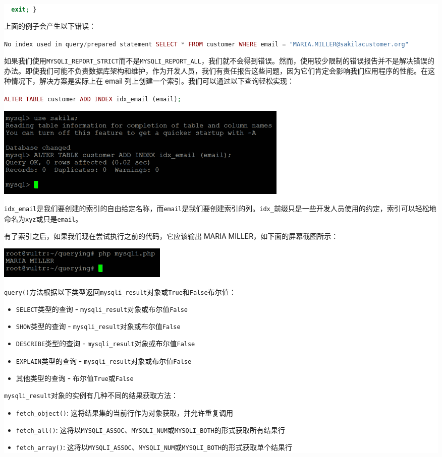 ```php
  exit; }

```

上面的例子会产生以下错误：

```php
No index used in query/prepared statement SELECT * FROM customer WHERE email = "MARIA.MILLER@sakilacustomer.org"

```

如果我们使用`MYSQLI_REPORT_STRICT`而不是`MYSQLI_REPORT_ALL`，我们就不会得到错误。然而，使用较少限制的错误报告并不是解决错误的办法。即使我们可能不负责数据库架构和维护，作为开发人员，我们有责任报告这些问题，因为它们肯定会影响我们应用程序的性能。在这种情况下，解决方案是实际上在 email 列上创建一个索引。我们可以通过以下查询轻松实现：

```php
ALTER TABLE customer ADD INDEX idx_email (email);

```

![](img/03089aff-be4e-4585-965d-fe41c12c0b33.png)

`idx_email`是我们要创建的索引的自由给定名称，而`email`是我们要创建索引的列。`idx_`前缀只是一些开发人员使用的约定，索引可以轻松地命名为`xyz`或只是`email`。

有了索引之后，如果我们现在尝试执行之前的代码，它应该输出 MARIA MILLER，如下面的屏幕截图所示：

![](img/80f364e5-0d24-403b-85d8-5184b001d2f7.png)

`query()`方法根据以下类型返回`mysqli_result`对象或`True`和`False`布尔值：

+   `SELECT`类型的查询 - `mysqli_result`对象或布尔值`False`

+   `SHOW`类型的查询 - `mysqli_result`对象或布尔值`False`

+   `DESCRIBE`类型的查询 - `mysqli_result`对象或布尔值`False`

+   `EXPLAIN`类型的查询 - `mysqli_result`对象或布尔值`False`

+   其他类型的查询 - 布尔值`True`或`False`

`mysqli_result`对象的实例有几种不同的结果获取方法：

+   `fetch_object()`: 这将结果集的当前行作为对象获取，并允许重复调用

+   `fetch_all()`: 这将以`MYSQLI_ASSOC`、`MYSQLI_NUM`或`MYSQLI_BOTH`的形式获取所有结果行

+   `fetch_array()`: 这将以`MYSQLI_ASSOC`、`MYSQLI_NUM`或`MYSQLI_BOTH`的形式获取单个结果行
